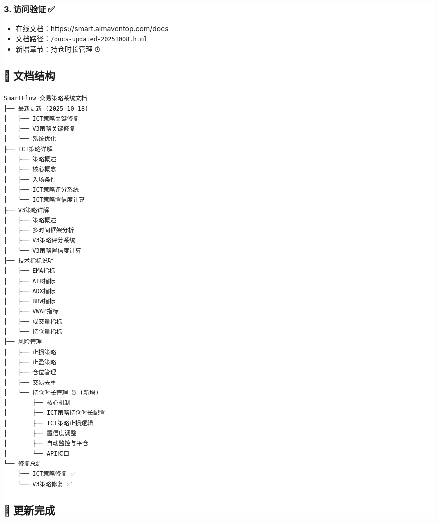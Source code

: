 ### 3. 访问验证 ✅
- 在线文档：https://smart.aimaventop.com/docs
- 文档路径：`/docs-updated-20251008.html`
- 新增章节：持仓时长管理 ⏰

## 📝 文档结构

```
SmartFlow 交易策略系统文档
├── 最新更新 (2025-10-18)
│   ├── ICT策略关键修复
│   ├── V3策略关键修复
│   └── 系统优化
├── ICT策略详解
│   ├── 策略概述
│   ├── 核心概念
│   ├── 入场条件
│   ├── ICT策略评分系统
│   └── ICT策略置信度计算
├── V3策略详解
│   ├── 策略概述
│   ├── 多时间框架分析
│   ├── V3策略评分系统
│   └── V3策略置信度计算
├── 技术指标说明
│   ├── EMA指标
│   ├── ATR指标
│   ├── ADX指标
│   ├── BBW指标
│   ├── VWAP指标
│   ├── 成交量指标
│   └── 持仓量指标
├── 风险管理
│   ├── 止损策略
│   ├── 止盈策略
│   ├── 仓位管理
│   ├── 交易去重
│   └── 持仓时长管理 ⏰ (新增)
│       ├── 核心机制
│       ├── ICT策略持仓时长配置
│       ├── ICT策略止损逻辑
│       ├── 置信度调整
│       ├── 自动监控与平仓
│       └── API接口
└── 修复总结
    ├── ICT策略修复 ✅
    └── V3策略修复 ✅
```

## 🎉 更新完成
